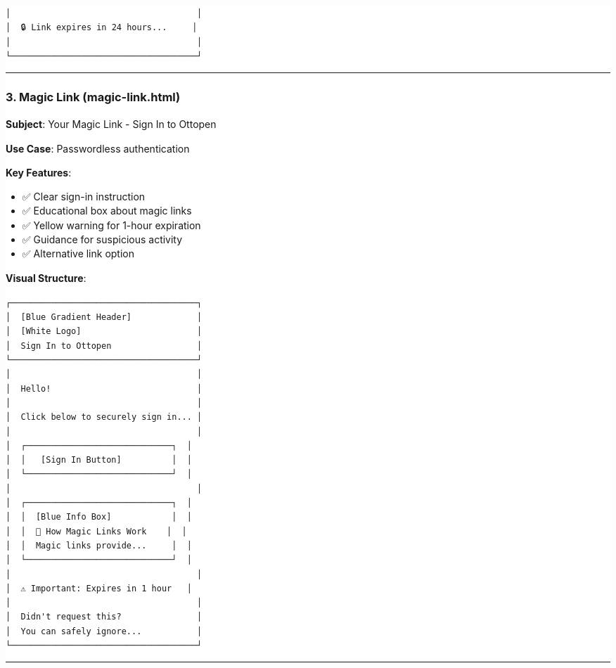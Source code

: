 ```
│                                     │
│  🔒 Link expires in 24 hours...     │
│                                     │
└─────────────────────────────────────┘
```

---

### 3. Magic Link (magic-link.html)

**Subject**: Your Magic Link - Sign In to Ottopen

**Use Case**: Passwordless authentication

**Key Features**:

- ✅ Clear sign-in instruction
- ✅ Educational box about magic links
- ✅ Yellow warning for 1-hour expiration
- ✅ Guidance for suspicious activity
- ✅ Alternative link option

**Visual Structure**:

```
┌─────────────────────────────────────┐
│  [Blue Gradient Header]             │
│  [White Logo]                       │
│  Sign In to Ottopen                 │
└─────────────────────────────────────┘
│                                     │
│  Hello!                             │
│                                     │
│  Click below to securely sign in... │
│                                     │
│  ┌─────────────────────────────┐  │
│  │   [Sign In Button]          │  │
│  └─────────────────────────────┘  │
│                                     │
│  ┌─────────────────────────────┐  │
│  │  [Blue Info Box]            │  │
│  │  🔐 How Magic Links Work    │  │
│  │  Magic links provide...     │  │
│  └─────────────────────────────┘  │
│                                     │
│  ⚠️ Important: Expires in 1 hour   │
│                                     │
│  Didn't request this?               │
│  You can safely ignore...           │
└─────────────────────────────────────┘
```

---
